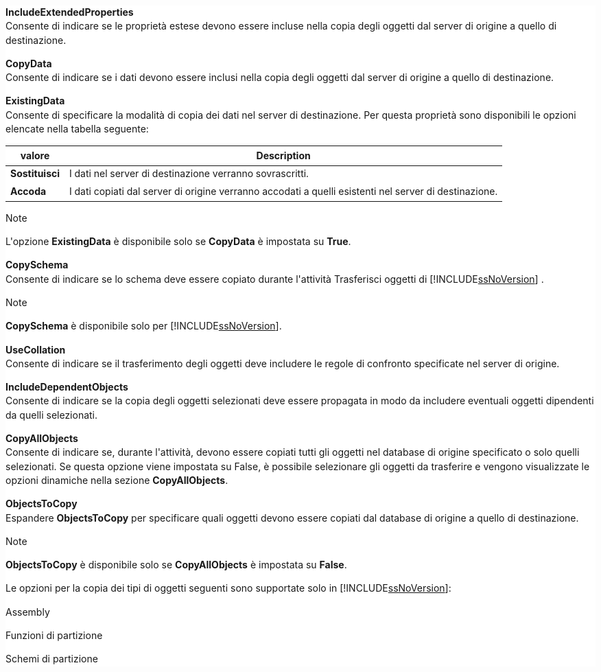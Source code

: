  **IncludeExtendedProperties**  
 Consente di indicare se le proprietà estese devono essere incluse nella copia degli oggetti dal server di origine a quello di destinazione.  
  
 **CopyData**  
 Consente di indicare se i dati devono essere inclusi nella copia degli oggetti dal server di origine a quello di destinazione.  
  
 **ExistingData**  
 Consente di specificare la modalità di copia dei dati nel server di destinazione. Per questa proprietà sono disponibili le opzioni elencate nella tabella seguente:  
  
|valore|Description|  
|-----------|-----------------|  
|**Sostituisci**|I dati nel server di destinazione verranno sovrascritti.|  
|**Accoda**|I dati copiati dal server di origine verranno accodati a quelli esistenti nel server di destinazione.|  
  
> [!NOTE]  
>  L'opzione **ExistingData** è disponibile solo se **CopyData** è impostata su **True**.  
  
 **CopySchema**  
 Consente di indicare se lo schema deve essere copiato durante l'attività Trasferisci oggetti di [!INCLUDE[ssNoVersion](../../includes/ssnoversion-md.md)] .  
  
> [!NOTE]  
>  **CopySchema** è disponibile solo per [!INCLUDE[ssNoVersion](../../includes/ssnoversion-md.md)].  
  
 **UseCollation**  
 Consente di indicare se il trasferimento degli oggetti deve includere le regole di confronto specificate nel server di origine.  
  
 **IncludeDependentObjects**  
 Consente di indicare se la copia degli oggetti selezionati deve essere propagata in modo da includere eventuali oggetti dipendenti da quelli selezionati.  
  
 **CopyAllObjects**  
 Consente di indicare se, durante l'attività, devono essere copiati tutti gli oggetti nel database di origine specificato o solo quelli selezionati.  Se questa opzione viene impostata su False, è possibile selezionare gli oggetti da trasferire e vengono visualizzate le opzioni dinamiche nella sezione **CopyAllObjects**.  
  
 **ObjectsToCopy**  
 Espandere **ObjectsToCopy** per specificare quali oggetti devono essere copiati dal database di origine a quello di destinazione.  
  
> [!NOTE]  
>  **ObjectsToCopy** è disponibile solo se **CopyAllObjects** è impostata su **False**.  
  
 Le opzioni per la copia dei tipi di oggetti seguenti sono supportate solo in [!INCLUDE[ssNoVersion](../../includes/ssnoversion-md.md)]:  
  
 Assembly  
  
 Funzioni di partizione  
  
 Schemi di partizione  
  
